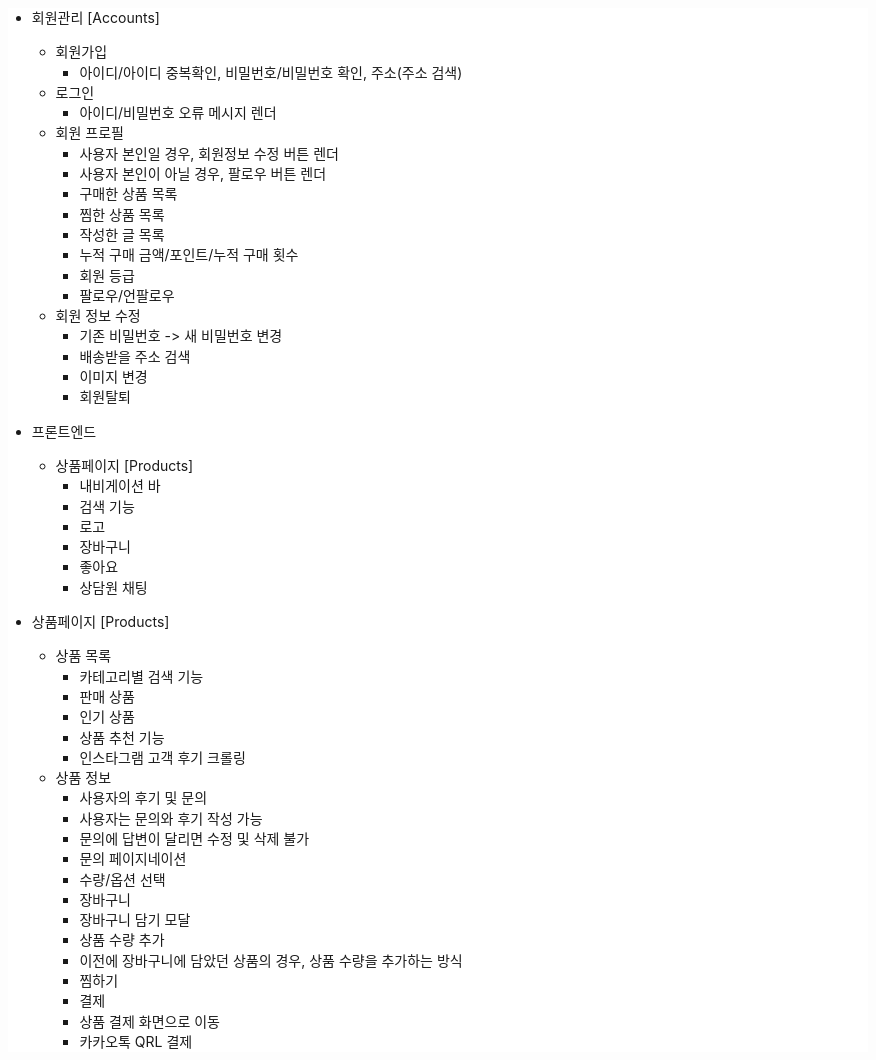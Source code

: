 * 회원관리 [Accounts]
  * 회원가입
    * 아이디/아이디 중복확인, 비밀번호/비밀번호 확인, 주소(주소 검색)
  * 로그인
    * 아이디/비밀번호 오류 메시지 렌더 
  * 회원 프로필
    * 사용자 본인일 경우, 회원정보 수정 버튼 렌더
    * 사용자 본인이 아닐 경우, 팔로우 버튼 렌더
    * 구매한 상품 목록
    * 찜한 상품 목록
    * 작성한 글 목록
    * 누적 구매 금액/포인트/누적 구매 횟수
    * 회원 등급
    * 팔로우/언팔로우
  * 회원 정보 수정
    * 기존 비밀번호 -> 새 비밀번호 변경
    * 배송받을 주소 검색
    * 이미지 변경
    * 회원탈퇴


* 프론트엔드
  * 상품페이지 [Products]
    * 내비게이션 바
    * 검색 기능
    * 로고
    * 장바구니
    * 좋아요
    * 상담원 채팅

* 상품페이지 [Products]
  * 상품 목록
    * 카테고리별 검색 기능 
    * 판매 상품 
    * 인기 상품 
    * 상품 추천 기능
    * 인스타그램 고객 후기 크롤링
  * 상품 정보
    * 사용자의 후기 및 문의 
     * 사용자는 문의와 후기 작성 가능
     * 문의에 답변이 달리면 수정 및 삭제 불가
     * 문의 페이지네이션
    * 수량/옵션 선택
    * 장바구니
     * 장바구니 담기 모달
     * 상품 수량 추가
      * 이전에 장바구니에 담았던 상품의 경우, 상품 수량을 추가하는 방식
     * 찜하기
     * 결제
      * 상품 결제 화면으로 이동
      * 카카오톡 QRL 결제

